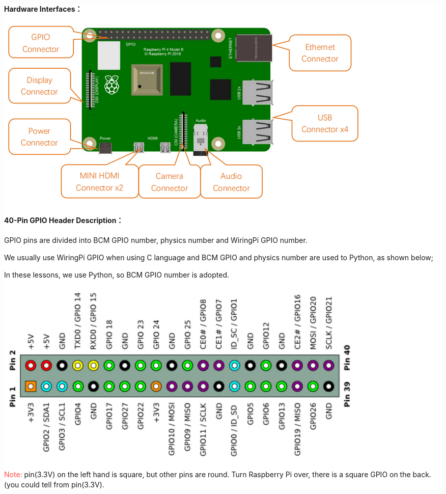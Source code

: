 #### **Hardware Interfaces：**

![](media/d232a87d73f7426894a6cafed80521a0.png)

#### **40-Pin GPIO Header Description：**

GPIO pins are divided into BCM GPIO number, physics number and WiringPi GPIO number.

We usually use WiringPi GPIO when using C language and BCM GPIO and physics number are used to Python, as shown below;

In these lessons, we use Python, so BCM GPIO number is adopted.

![](media/ca74a57f9eb9086f102688bf043e49fd.png)

<span style="color: rgb(255, 76, 65);">Note:</span> pin(3.3V) on the left hand is square, but other pins are round. Turn Raspberry Pi over, there is a square GPIO on the back.(you could tell from pin(3.3V).
